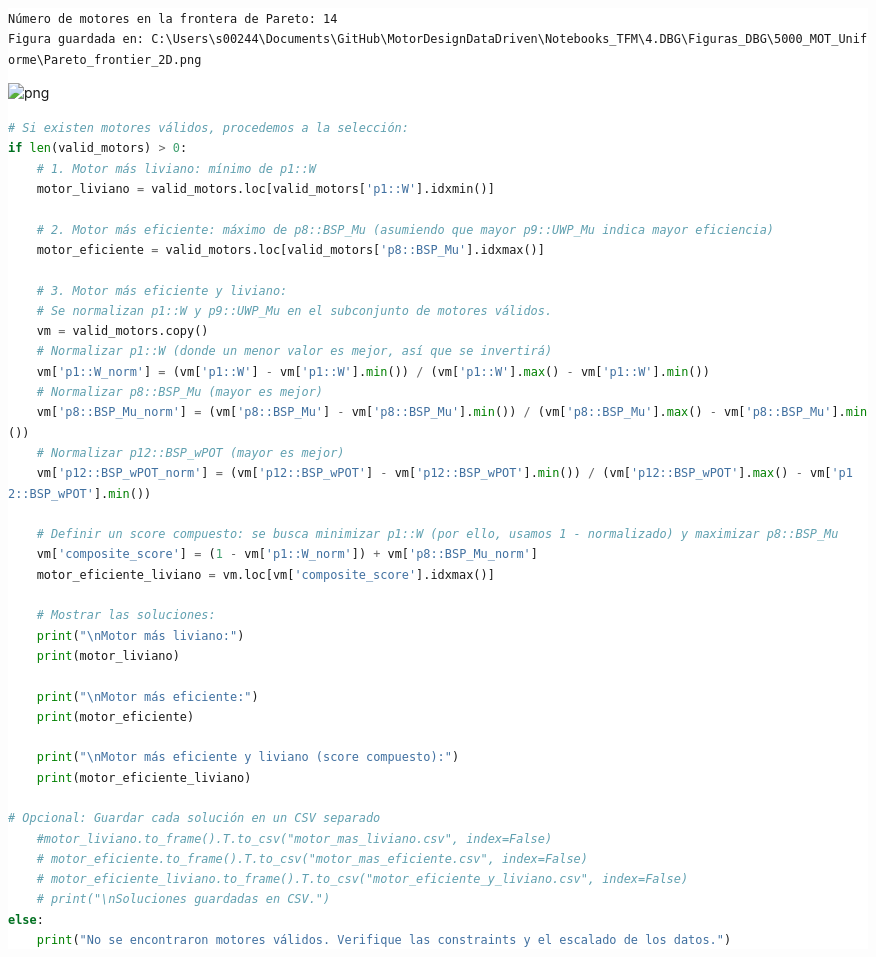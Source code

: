 
    Número de motores en la frontera de Pareto: 14
    Figura guardada en: C:\Users\s00244\Documents\GitHub\MotorDesignDataDriven\Notebooks_TFM\4.DBG\Figuras_DBG\5000_MOT_Uniforme\Pareto_frontier_2D.png
    


    
![png](output_15_1.png)
    



```python
# Si existen motores válidos, procedemos a la selección:
if len(valid_motors) > 0:
    # 1. Motor más liviano: mínimo de p1::W
    motor_liviano = valid_motors.loc[valid_motors['p1::W'].idxmin()]
    
    # 2. Motor más eficiente: máximo de p8::BSP_Mu (asumiendo que mayor p9::UWP_Mu indica mayor eficiencia)
    motor_eficiente = valid_motors.loc[valid_motors['p8::BSP_Mu'].idxmax()]
    
    # 3. Motor más eficiente y liviano:
    # Se normalizan p1::W y p9::UWP_Mu en el subconjunto de motores válidos.
    vm = valid_motors.copy()
    # Normalizar p1::W (donde un menor valor es mejor, así que se invertirá)
    vm['p1::W_norm'] = (vm['p1::W'] - vm['p1::W'].min()) / (vm['p1::W'].max() - vm['p1::W'].min())
    # Normalizar p8::BSP_Mu (mayor es mejor)
    vm['p8::BSP_Mu_norm'] = (vm['p8::BSP_Mu'] - vm['p8::BSP_Mu'].min()) / (vm['p8::BSP_Mu'].max() - vm['p8::BSP_Mu'].min())
    # Normalizar p12::BSP_wPOT (mayor es mejor)
    vm['p12::BSP_wPOT_norm'] = (vm['p12::BSP_wPOT'] - vm['p12::BSP_wPOT'].min()) / (vm['p12::BSP_wPOT'].max() - vm['p12::BSP_wPOT'].min())
    
    # Definir un score compuesto: se busca minimizar p1::W (por ello, usamos 1 - normalizado) y maximizar p8::BSP_Mu
    vm['composite_score'] = (1 - vm['p1::W_norm']) + vm['p8::BSP_Mu_norm']
    motor_eficiente_liviano = vm.loc[vm['composite_score'].idxmax()]
    
    # Mostrar las soluciones:
    print("\nMotor más liviano:")
    print(motor_liviano)
    
    print("\nMotor más eficiente:")
    print(motor_eficiente)
    
    print("\nMotor más eficiente y liviano (score compuesto):")
    print(motor_eficiente_liviano)

# Opcional: Guardar cada solución en un CSV separado
    #motor_liviano.to_frame().T.to_csv("motor_mas_liviano.csv", index=False)
    # motor_eficiente.to_frame().T.to_csv("motor_mas_eficiente.csv", index=False)
    # motor_eficiente_liviano.to_frame().T.to_csv("motor_eficiente_y_liviano.csv", index=False)
    # print("\nSoluciones guardadas en CSV.")
else:
    print("No se encontraron motores válidos. Verifique las constraints y el escalado de los datos.")
```
